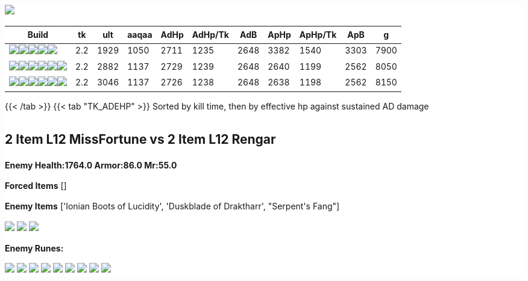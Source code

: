 ![](/StatMods/StatModsArmorIcon.png)





 Build |tk|ult|aaqaa|AdHp|AdHp/Tk|AdB|ApHp|ApHp/Tk|ApB|g
-|-|-|-|-|-|-|-|-|-|-
![](/item/6672.png)![](/item/3091.png)![](/item/1053.png)![](/item/1055.png)![](/item/1036.png)|2.2|1929|1050|2711|1235|2648|3382|1540|3303|7900
![](/item/6676.png)![](/item/3033.png)![](/item/1053.png)![](/item/1055.png)![](/item/1036.png)![](/item/1036.png)|2.2|2882|1137|2729|1239|2648|2640|1199|2562|8050
![](/item/6676.png)![](/item/3142.png)![](/item/1053.png)![](/item/1055.png)![](/item/1036.png)![](/item/1036.png)|2.2|3046|1137|2726|1238|2648|2638|1198|2562|8150
{{< /tab >}}
{{< tab "TK_ADEHP" >}}
Sorted by kill time, then by effective hp against sustained AD damage
## 2 Item L12 MissFortune vs 2 Item L12 Rengar

**Enemy Health:1764.0 Armor:86.0 Mr:55.0**


**Forced Items** []








**Enemy Items** ['Ionian Boots of Lucidity', 'Duskblade of Draktharr', "Serpent's Fang"]





![](/item/3158.png)
![](/item/6691.png)
![](/item/6695.png)



**Enemy Runes:**





![](/Styles/Inspiration/FirstStrike/FirstStrike.png)
![](/Styles/Inspiration/MagicalFootwear/MagicalFootwear.png)
![](/Styles/Inspiration/FuturesMarket/FuturesMarket.png)
![](/Styles/Inspiration/CosmicInsight/CosmicInsight.png)
![](/Styles/Domination/SuddenImpact/SuddenImpact.png)
![](/Styles/Domination/TreasureHunter/TreasureHunter.png)
![](/StatMods/StatModsAdaptiveForceIcon.png)
![](/StatMods/StatModsAdaptiveForceIcon.png)
![](/StatMods/StatModsArmorIcon.png)
